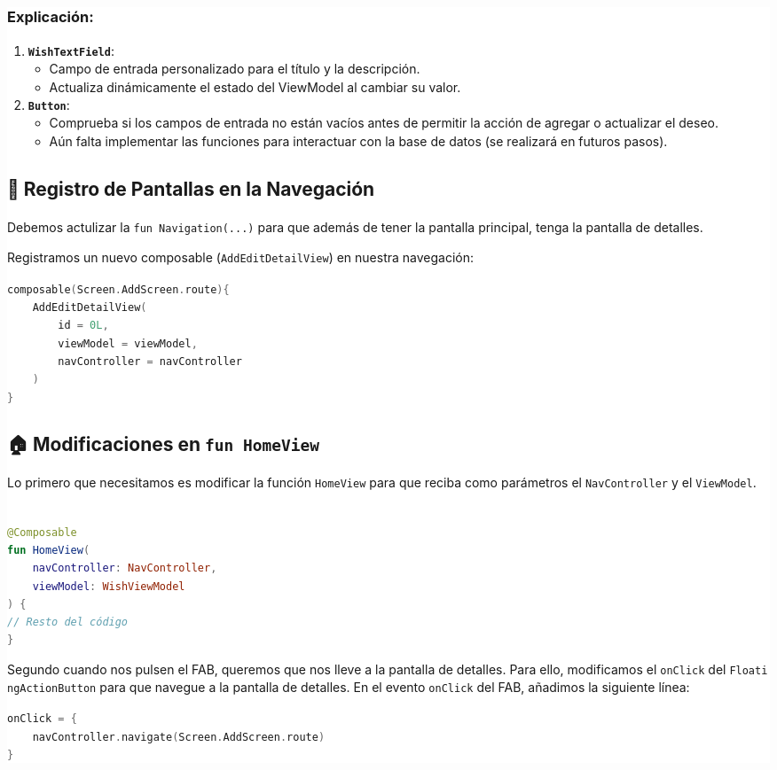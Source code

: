 ### Explicación:
1. **`WishTextField`**:
   - Campo de entrada personalizado para el título y la descripción.
   - Actualiza dinámicamente el estado del ViewModel al cambiar su valor.
2. **`Button`**:
   - Comprueba si los campos de entrada no están vacíos antes de permitir la acción de agregar o actualizar el deseo.
   - Aún falta implementar las funciones para interactuar con la base de datos (se realizará en futuros pasos).

## 📌 Registro de Pantallas en la Navegación

Debemos actulizar la `fun Navigation(...)` para que además de tener la pantalla principal, tenga la pantalla de detalles.

Registramos un nuevo composable (`AddEditDetailView`) en nuestra navegación:

```kotlin
composable(Screen.AddScreen.route){
    AddEditDetailView(
        id = 0L,
        viewModel = viewModel,
        navController = navController
    )
}
```


## 🏠 Modificaciones en `fun HomeView`

Lo primero que necesitamos es modificar la función `HomeView` para que reciba como parámetros el `NavController` y el `ViewModel`. 

```kotlin

@Composable
fun HomeView(
    navController: NavController,
    viewModel: WishViewModel
) {
// Resto del código
}

```


Segundo cuando nos pulsen el FAB, queremos que nos lleve a la pantalla de detalles. Para ello, modificamos el `onClick` del `FloatingActionButton` para que navegue a la pantalla de detalles. En el evento `onClick` del FAB, añadimos la siguiente línea:

```kotlin
onClick = {
    navController.navigate(Screen.AddScreen.route)
}
```

